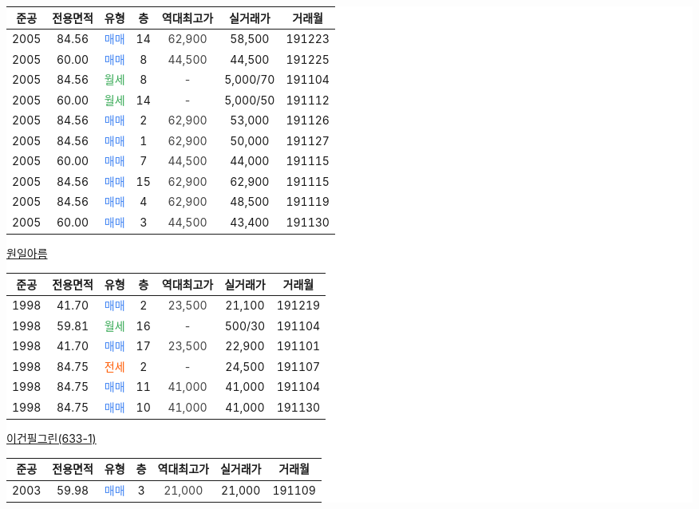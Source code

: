 |준공|전용면적|유형|층|역대최고가|실거래가|거래월|
|:---:|:---:|:---:|:---:|:---:|:---:|:---:|
|2005|84.56|<span style="color:#4285f3">매매</span>|14|<span style="color:#444444">62,900</span>|58,500|191223|
|2005|60.00|<span style="color:#4285f3">매매</span>|8|<span style="color:#444444">44,500</span>|44,500|191225|
|2005|84.56|<span style="color:#34a853">월세</span>|8|<span style="color:#444444">-</span>|5,000/70|191104|
|2005|60.00|<span style="color:#34a853">월세</span>|14|<span style="color:#444444">-</span>|5,000/50|191112|
|2005|84.56|<span style="color:#4285f3">매매</span>|2|<span style="color:#444444">62,900</span>|53,000|191126|
|2005|84.56|<span style="color:#4285f3">매매</span>|1|<span style="color:#444444">62,900</span>|50,000|191127|
|2005|60.00|<span style="color:#4285f3">매매</span>|7|<span style="color:#444444">44,500</span>|44,000|191115|
|2005|84.56|<span style="color:#4285f3">매매</span>|15|<span style="color:#444444">62,900</span>|62,900|191115|
|2005|84.56|<span style="color:#4285f3">매매</span>|4|<span style="color:#444444">62,900</span>|48,500|191119|
|2005|60.00|<span style="color:#4285f3">매매</span>|3|<span style="color:#444444">44,500</span>|43,400|191130|


<script async src="//pagead2.googlesyndication.com/pagead/js/adsbygoogle.js"></script>

<ins class="adsbygoogle"
     style="display:block"
     data-ad-client="ca-pub-2446590836940007"
     data-ad-slot="1659523306"
     data-ad-format="auto"
     data-full-width-responsive="true"></ins>
<script>
(adsbygoogle = window.adsbygoogle || []).push({});
</script>


[원일아름](https://search.naver.com/search.naver?query=%EA%B2%BD%EA%B8%B0%EB%8F%84+%EA%B5%AC%EB%A6%AC%EC%8B%9C+%EC%9D%B8%EC%B0%BD%EB%8F%99+%EC%9B%90%EC%9D%BC%EC%95%84%EB%A6%84)

|준공|전용면적|유형|층|역대최고가|실거래가|거래월|
|:---:|:---:|:---:|:---:|:---:|:---:|:---:|
|1998|41.70|<span style="color:#4285f3">매매</span>|2|<span style="color:#444444">23,500</span>|21,100|191219|
|1998|59.81|<span style="color:#34a853">월세</span>|16|<span style="color:#444444">-</span>|500/30|191104|
|1998|41.70|<span style="color:#4285f3">매매</span>|17|<span style="color:#444444">23,500</span>|22,900|191101|
|1998|84.75|<span style="color:#ff5a00">전세</span>|2|<span style="color:#444444">-</span>|24,500|191107|
|1998|84.75|<span style="color:#4285f3">매매</span>|11|<span style="color:#444444">41,000</span>|41,000|191104|
|1998|84.75|<span style="color:#4285f3">매매</span>|10|<span style="color:#444444">41,000</span>|41,000|191130|

[이건필그린(633-1)](https://search.naver.com/search.naver?query=%EA%B2%BD%EA%B8%B0%EB%8F%84+%EA%B5%AC%EB%A6%AC%EC%8B%9C+%EC%9D%B8%EC%B0%BD%EB%8F%99+%EC%9D%B4%EA%B1%B4%ED%95%84%EA%B7%B8%EB%A6%B0%28633-1%29)

|준공|전용면적|유형|층|역대최고가|실거래가|거래월|
|:---:|:---:|:---:|:---:|:---:|:---:|:---:|
|2003|59.98|<span style="color:#4285f3">매매</span>|3|<span style="color:#444444">21,000</span>|21,000|191109|
